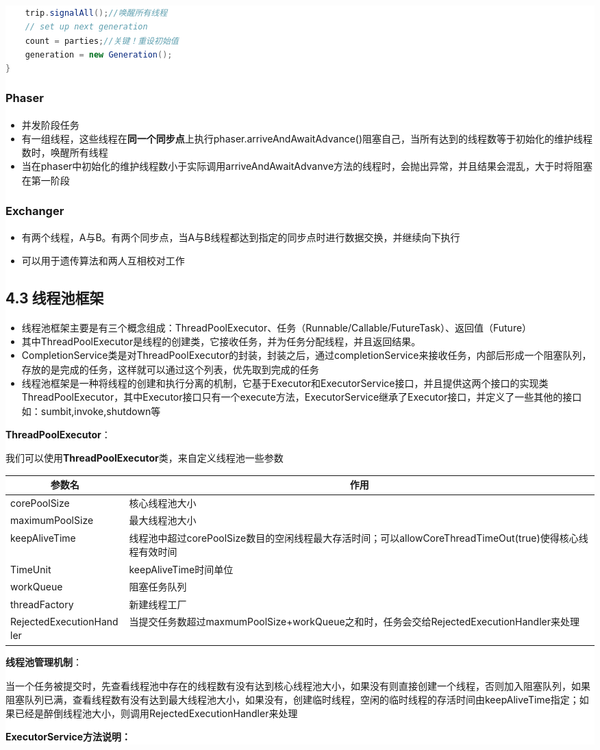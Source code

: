 ```java
    trip.signalAll();//唤醒所有线程
    // set up next generation
    count = parties;//关键！重设初始值
    generation = new Generation();
}
```

### Phaser

- 并发阶段任务
- 有一组线程，这些线程在**同一个同步点**上执行phaser.arriveAndAwaitAdvance()阻塞自己，当所有达到的线程数等于初始化的维护线程数时，唤醒所有线程
- 当在phaser中初始化的维护线程数小于实际调用arriveAndAwaitAdvanve方法的线程时，会抛出异常，并且结果会混乱，大于时将阻塞在第一阶段

### Exchanger

* 有两个线程，A与B。有两个同步点，当A与B线程都达到指定的同步点时进行数据交换，并继续向下执行

* 可以用于遗传算法和两人互相校对工作

## 4.3 线程池框架

* 线程池框架主要是有三个概念组成：ThreadPoolExecutor、任务（Runnable/Callable/FutureTask）、返回值（Future）
* 其中ThreadPoolExecutor是线程的创建类，它接收任务，并为任务分配线程，并且返回结果。
* CompletionService类是对ThreadPoolExecutor的封装，封装之后，通过completionService来接收任务，内部后形成一个阻塞队列，存放的是完成的任务，这样就可以通过这个列表，优先取到完成的任务
* 线程池框架是一种将线程的创建和执行分离的机制，它基于Executor和ExecutorService接口，并且提供这两个接口的实现类ThreadPoolExecutor，其中Executor接口只有一个execute方法，ExecutorService继承了Executor接口，并定义了一些其他的接口如：sumbit,invoke,shutdown等

**ThreadPoolExecutor**：

我们可以使用**ThreadPoolExecutor**类，来自定义线程池一些参数

| 参数名                   | 作用                                                         |
| ------------------------ | ------------------------------------------------------------ |
| corePoolSize             | 核心线程池大小                                               |
| maximumPoolSize          | 最大线程池大小                                               |
| keepAliveTime            | 线程池中超过corePoolSize数目的空闲线程最大存活时间；可以allowCoreThreadTimeOut(true)使得核心线程有效时间 |
| TimeUnit                 | keepAliveTime时间单位                                        |
| workQueue                | 阻塞任务队列                                                 |
| threadFactory            | 新建线程工厂                                                 |
| RejectedExecutionHandler | 当提交任务数超过maxmumPoolSize+workQueue之和时，任务会交给RejectedExecutionHandler来处理 |

**线程池管理机制**：

当一个任务被提交时，先查看线程池中存在的线程数有没有达到核心线程池大小，如果没有则直接创建一个线程，否则加入阻塞队列，如果阻塞队列已满，查看线程数有没有达到最大线程池大小，如果没有，创建临时线程，空闲的临时线程的存活时间由keepAliveTime指定；如果已经是醉倒线程池大小，则调用RejectedExecutionHandler来处理

**ExecutorService方法说明：**
